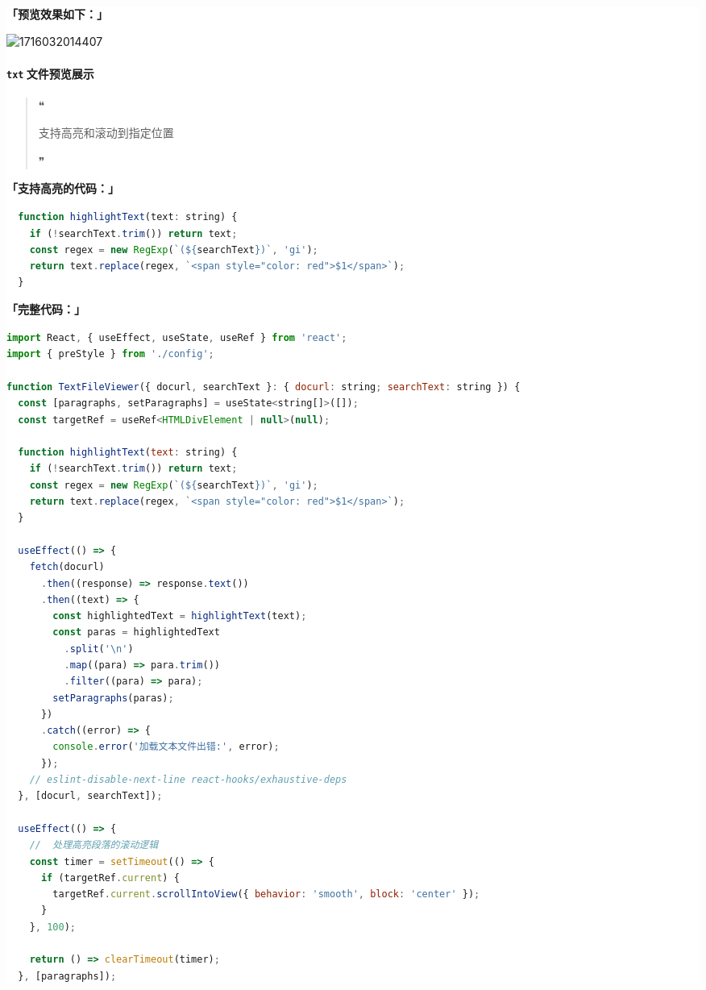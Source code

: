 **「预览效果如下：」**

![1716032014407](C:\Users\Administrator\AppData\Roaming\Typora\typora-user-images\1716032014407.png)

#### `txt` 文件预览展示

> ❝
>
> 支持高亮和滚动到指定位置
>
> ❞

**「支持高亮的代码：」**

```js
  function highlightText(text: string) {
    if (!searchText.trim()) return text;
    const regex = new RegExp(`(${searchText})`, 'gi');
    return text.replace(regex, `<span style="color: red">$1</span>`);
  }
```

**「完整代码：」**

```js
import React, { useEffect, useState, useRef } from 'react';
import { preStyle } from './config';

function TextFileViewer({ docurl, searchText }: { docurl: string; searchText: string }) {
  const [paragraphs, setParagraphs] = useState<string[]>([]);
  const targetRef = useRef<HTMLDivElement | null>(null);

  function highlightText(text: string) {
    if (!searchText.trim()) return text;
    const regex = new RegExp(`(${searchText})`, 'gi');
    return text.replace(regex, `<span style="color: red">$1</span>`);
  }

  useEffect(() => {
    fetch(docurl)
      .then((response) => response.text())
      .then((text) => {
        const highlightedText = highlightText(text);
        const paras = highlightedText
          .split('\n')
          .map((para) => para.trim())
          .filter((para) => para);
        setParagraphs(paras);
      })
      .catch((error) => {
        console.error('加载文本文件出错:', error);
      });
    // eslint-disable-next-line react-hooks/exhaustive-deps
  }, [docurl, searchText]);

  useEffect(() => {
    //  处理高亮段落的滚动逻辑
    const timer = setTimeout(() => {
      if (targetRef.current) {
        targetRef.current.scrollIntoView({ behavior: 'smooth', block: 'center' });
      }
    }, 100);

    return () => clearTimeout(timer);
  }, [paragraphs]);

```